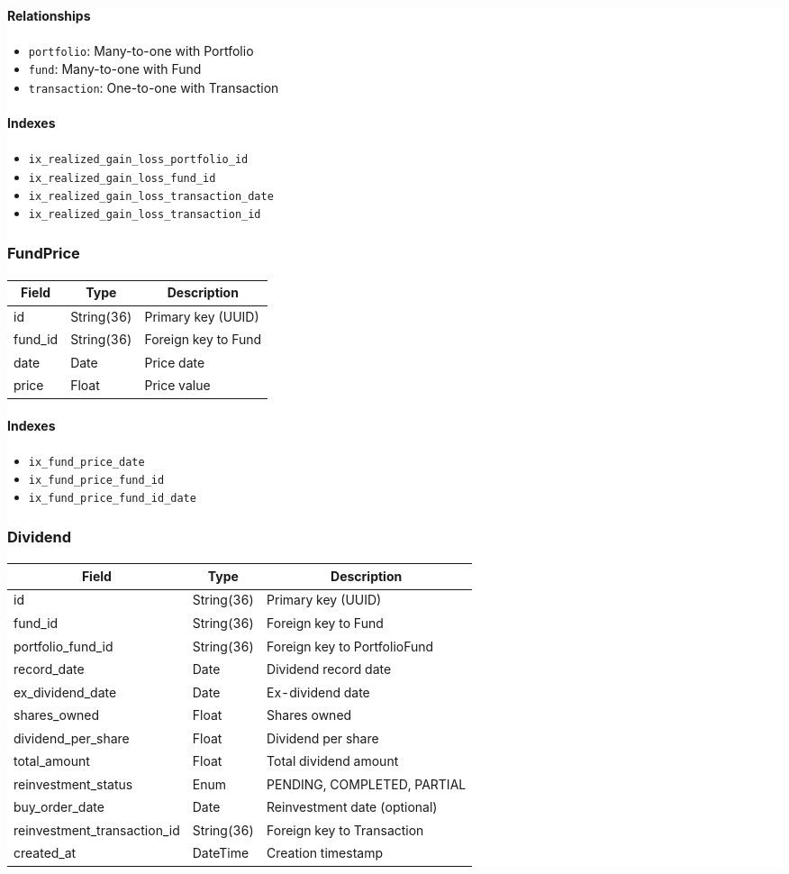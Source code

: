 #### Relationships
- `portfolio`: Many-to-one with Portfolio
- `fund`: Many-to-one with Fund
- `transaction`: One-to-one with Transaction

#### Indexes
- `ix_realized_gain_loss_portfolio_id`
- `ix_realized_gain_loss_fund_id`
- `ix_realized_gain_loss_transaction_date`
- `ix_realized_gain_loss_transaction_id`

### FundPrice
| Field | Type | Description |
|-------|------|-------------|
| id | String(36) | Primary key (UUID) |
| fund_id | String(36) | Foreign key to Fund |
| date | Date | Price date |
| price | Float | Price value |

#### Indexes
- `ix_fund_price_date`
- `ix_fund_price_fund_id`
- `ix_fund_price_fund_id_date`

### Dividend
| Field | Type | Description |
|-------|------|-------------|
| id | String(36) | Primary key (UUID) |
| fund_id | String(36) | Foreign key to Fund |
| portfolio_fund_id | String(36) | Foreign key to PortfolioFund |
| record_date | Date | Dividend record date |
| ex_dividend_date | Date | Ex-dividend date |
| shares_owned | Float | Shares owned |
| dividend_per_share | Float | Dividend per share |
| total_amount | Float | Total dividend amount |
| reinvestment_status | Enum | PENDING, COMPLETED, PARTIAL |
| buy_order_date | Date | Reinvestment date (optional) |
| reinvestment_transaction_id | String(36) | Foreign key to Transaction |
| created_at | DateTime | Creation timestamp |
